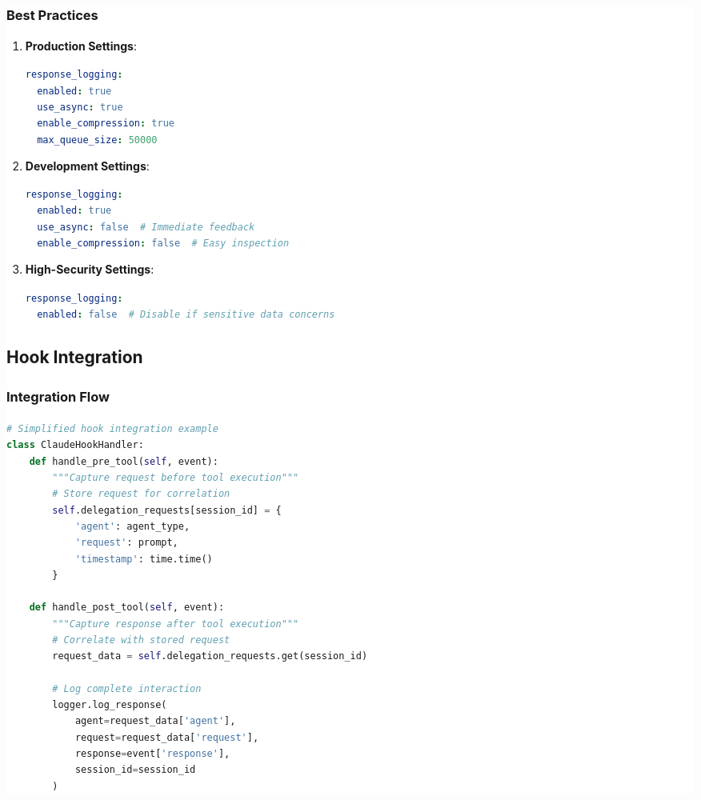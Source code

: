 ### Best Practices

1. **Production Settings**:
   ```yaml
   response_logging:
     enabled: true
     use_async: true
     enable_compression: true
     max_queue_size: 50000
   ```

2. **Development Settings**:
   ```yaml
   response_logging:
     enabled: true
     use_async: false  # Immediate feedback
     enable_compression: false  # Easy inspection
   ```

3. **High-Security Settings**:
   ```yaml
   response_logging:
     enabled: false  # Disable if sensitive data concerns
   ```

## Hook Integration

### Integration Flow

```python
# Simplified hook integration example
class ClaudeHookHandler:
    def handle_pre_tool(self, event):
        """Capture request before tool execution"""
        # Store request for correlation
        self.delegation_requests[session_id] = {
            'agent': agent_type,
            'request': prompt,
            'timestamp': time.time()
        }
    
    def handle_post_tool(self, event):
        """Capture response after tool execution"""
        # Correlate with stored request
        request_data = self.delegation_requests.get(session_id)
        
        # Log complete interaction
        logger.log_response(
            agent=request_data['agent'],
            request=request_data['request'],
            response=event['response'],
            session_id=session_id
        )
```
